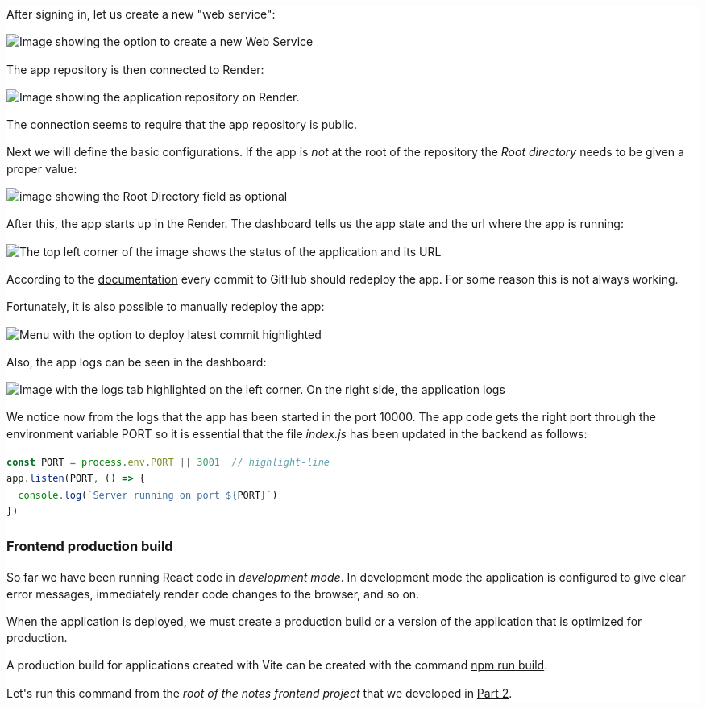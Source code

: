 After signing in, let us create a new "web service":

![Image showing the option to create a new Web Service](../../images/3/r1.png)

The app repository is then connected to Render:

![Image showing the application repository on Render.](../../images/3/r2.png)

The connection seems to require that the app repository is public.

Next we will define the basic configurations. If the app is <i>not</i> at the root of the repository the <i>Root directory</i> needs to be given a proper value:

![image showing the Root Directory field as optional](../../images/3/r3.png)

After this, the app starts up in the Render. The dashboard tells us the app state and the url where the app is running:

![The top left corner of the image shows the status of the application and its URL](../../images/3/r4.png)

According to the [documentation](https://render.com/docs/deploys) every commit to GitHub should redeploy the app. For some reason this is not always working.

Fortunately, it is also possible to manually redeploy the app:

![Menu with the option to deploy latest commit highlighted](../../images/3/r5.png)

Also, the app logs can be seen in the dashboard:

![Image with the logs tab highlighted on the left corner. On the right side, the application logs](../../images/3/r7.png)

We notice now from the logs that the app has been started in the port 10000. The app code gets the right port through the environment variable PORT so it is essential that the file <i>index.js</i> has been updated in the backend as follows:

```js
const PORT = process.env.PORT || 3001  // highlight-line
app.listen(PORT, () => {
  console.log(`Server running on port ${PORT}`)
})
```

### Frontend production build

So far we have been running React code in <i>development mode</i>. In development mode the application is configured to give clear error messages, immediately render code changes to the browser, and so on.

When the application is deployed, we must create a [production build](https://vitejs.dev/guide/build.html) or a version of the application that is optimized for production.

A production build for applications created with Vite can be created with the command [npm run build](https://vitejs.dev/guide/build.html).

Let's run this command from the <i>root of the notes frontend project</i> that we developed in [Part 2](/en/part2).
